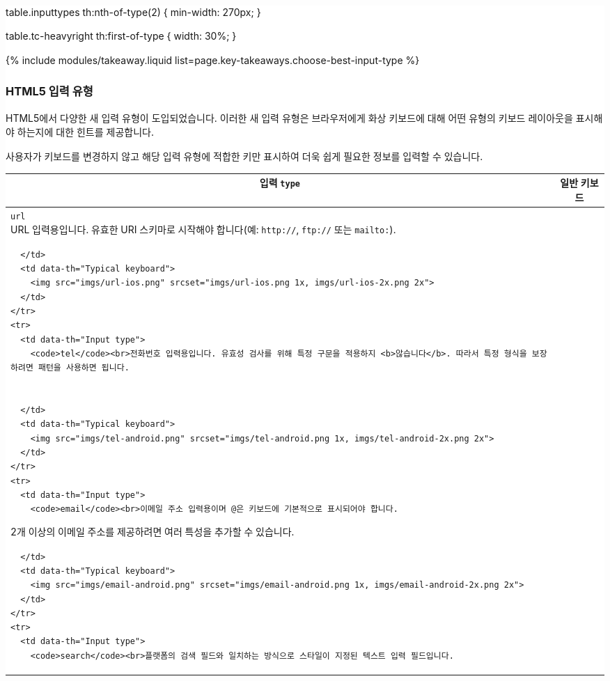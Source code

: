   table.inputtypes th:nth-of-type(2) {
    min-width: 270px;
  }

  table.tc-heavyright th:first-of-type {
    width: 30%;
  }
</style>

{% include modules/takeaway.liquid list=page.key-takeaways.choose-best-input-type %}

### HTML5 입력 유형

HTML5에서 다양한 새 입력 유형이 도입되었습니다. 이러한 새 입력 유형은 브라우저에게 화상 키보드에 대해 어떤 유형의 키보드 레이아웃을 표시해야 하는지에 대한 힌트를 제공합니다.

  사용자가 키보드를 변경하지 않고 해당 입력 유형에 적합한 키만 표시하여 더욱 쉽게 필요한 정보를 입력할 수 있습니다.



<table class="table-2 inputtypes">
  <thead>
    <tr>
      <th data-th="Input type">입력 <code>type</code></th>
      <th data-th="Typical keyboard">일반 키보드</th>
    </tr>
  </thead>
  <tbody>
    <tr>
      <td data-th="Input type">
        <code>url</code><br> URL 입력용입니다. 유효한 URI 스키마로 시작해야 합니다(예: <code>http://</code>, <code>ftp://</code> 또는 <code>mailto:</code>).

      </td>
      <td data-th="Typical keyboard">
        <img src="imgs/url-ios.png" srcset="imgs/url-ios.png 1x, imgs/url-ios-2x.png 2x">
      </td>
    </tr>
    <tr>
      <td data-th="Input type">
        <code>tel</code><br>전화번호 입력용입니다. 유효성 검사를 위해 특정 구문을 적용하지 <b>않습니다</b>. 따라서 특정 형식을 보장하려면 패턴을 사용하면 됩니다.

  
      </td>
      <td data-th="Typical keyboard">
        <img src="imgs/tel-android.png" srcset="imgs/tel-android.png 1x, imgs/tel-android-2x.png 2x">
      </td>
    </tr>
    <tr>
      <td data-th="Input type">
        <code>email</code><br>이메일 주소 입력용이며 @은 키보드에 기본적으로 표시되어야 합니다.
 2개 이상의 이메일 주소를 제공하려면 여러 특성을 추가할 수 있습니다.

      </td>
      <td data-th="Typical keyboard">
        <img src="imgs/email-android.png" srcset="imgs/email-android.png 1x, imgs/email-android-2x.png 2x">
      </td>
    </tr>
    <tr>
      <td data-th="Input type">
        <code>search</code><br>플랫폼의 검색 필드와 일치하는 방식으로 스타일이 지정된 텍스트 입력 필드입니다.
